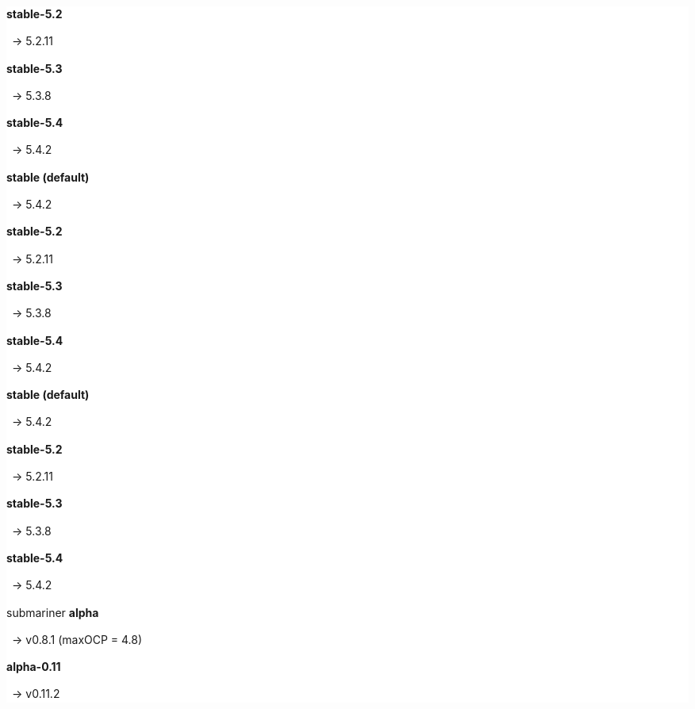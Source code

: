 <span class="common-channel">
<b>stable-5.2</b>
</span>
<p> → 5.2.11</p>
<span class="common-channel">
<b>stable-5.3</b>
</span>
<p> → 5.3.8</p>
<span class="common-channel">
<b>stable-5.4</b>
</span>
<p> → 5.4.2</p>
</td>
<td class="parentCell">
<span class="common-channel">
<b>stable (default)</b>
</span>
<p> → 5.4.2</p>
<span class="common-channel">
<b>stable-5.2</b>
</span>
<p> → 5.2.11</p>
<span class="common-channel">
<b>stable-5.3</b>
</span>
<p> → 5.3.8</p>
<span class="common-channel">
<b>stable-5.4</b>
</span>
<p> → 5.4.2</p>
</td>
<td class="parentCell">
<span class="common-channel">
<b>stable (default)</b>
</span>
<p> → 5.4.2</p>
<span class="common-channel">
<b>stable-5.2</b>
</span>
<p> → 5.2.11</p>
<span class="common-channel">
<b>stable-5.3</b>
</span>
<p> → 5.3.8</p>
<span class="common-channel">
<b>stable-5.4</b>
</span>
<p> → 5.4.2</p>
</td>
</tr>
</tbody>
<tbody>
<tr>
<td>submariner</td>
<td class="parentCell">
<span class="non-common-channel">
<b>alpha</b>
</span>
<p> → v0.8.1 (maxOCP = 4.8)</p>
<span class="common-channel">
<b>alpha-0.11</b>
</span>
<p> → v0.11.2</p>
<span class="common-channel">